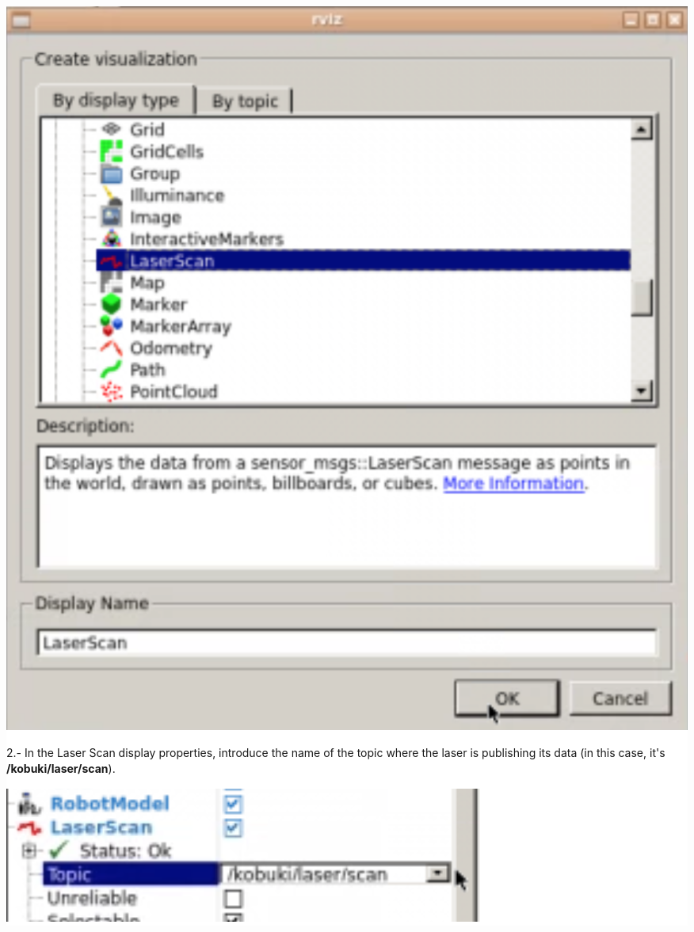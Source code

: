 ![img](assets/mapping_ex2p1_laserscan_display.png)

2.- In the Laser Scan display properties, introduce the name of the topic where the laser is publishing its data (in this case, it's **/kobuki/laser/scan**).

![img](assets/mapping_ex2p1_laser_topic.png)
